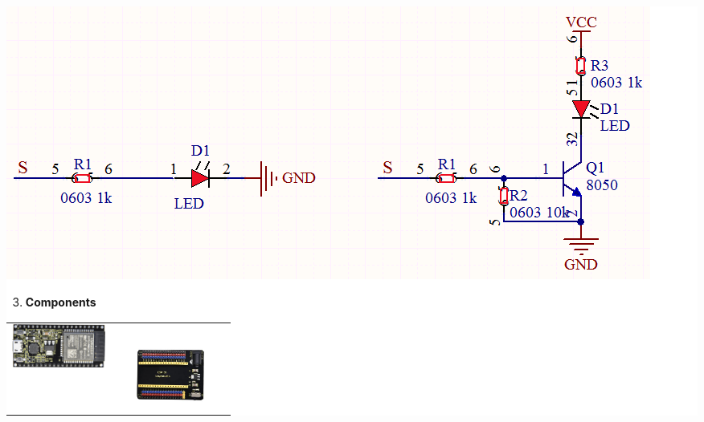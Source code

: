 ![](media/d205e9ad7c33cc55909cb1d652d42ad7.png)

3.  **Components**

<table>
<tbody>
<tr class="odd">
<td><img src="https://raw.githubusercontent.com/keyestudio/KS5007-KS5008-Keyestudio-ESP32-24-in-1-Sensor-Kit-Arduino-for-Raspberry-Pi/master/media/c9020c6015e55923afec197ab9d03fae.png" style="width:1.20833in;height:0.55903in" alt="4" /></td>
<td><img src="https://raw.githubusercontent.com/keyestudio/KS5007-KS5008-Keyestudio-ESP32-24-in-1-Sensor-Kit-Arduino-for-Raspberry-Pi/master/media/6d96c844b0260ad712130945d692a7a2.jpeg" style="width:1.40903in;height:1.07917in" alt="ks0465-1" /></td>